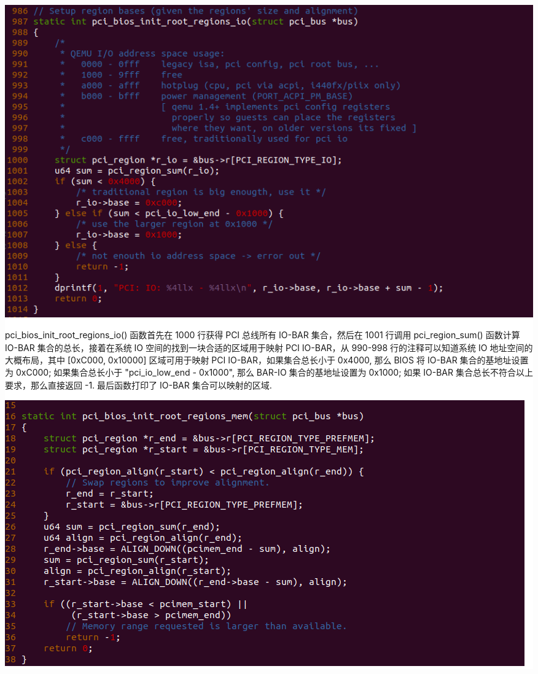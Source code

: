 <span id="CB"></span>
![](/assets/PDB/HK/TH001547.png)

pci_bios_init_root_regions_io() 函数首先在 1000 行获得 PCI 总线所有 IO-BAR 集合，然后在 1001 行调用 pci_region_sum() 函数计算 IO-BAR 集合的总长，接着在系统 IO 空间的找到一块合适的区域用于映射 PCI IO-BAR，从 990-998 行的注释可以知道系统 IO 地址空间的大概布局，其中 \[0xC000, 0x10000] 区域可用于映射 PCI IO-BAR，如果集合总长小于 0x4000, 那么 BIOS 将 IO-BAR 集合的基地址设置为 0xC000; 如果集合总长小于 "pci_io_low_end - 0x1000", 那么 BAR-IO 集合的基地址设置为 0x1000; 如果 IO-BAR 集合总长不符合以上要求，那么直接返回 -1. 最后函数打印了 IO-BAR 集合可以映射的区域.

<span id="CC"></span>
![](/assets/PDB/HK/TH001548.png)
